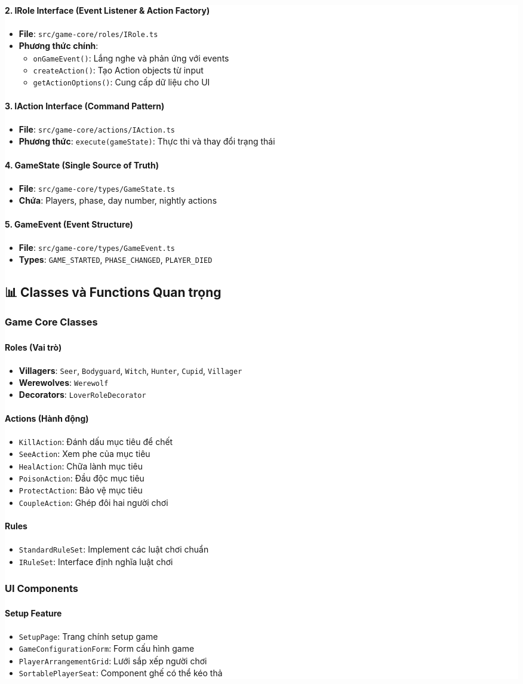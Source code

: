 #### 2. **IRole Interface** (Event Listener & Action Factory)

- **File**: `src/game-core/roles/IRole.ts`
- **Phương thức chính**:
  - `onGameEvent()`: Lắng nghe và phản ứng với events
  - `createAction()`: Tạo Action objects từ input
  - `getActionOptions()`: Cung cấp dữ liệu cho UI

#### 3. **IAction Interface** (Command Pattern)

- **File**: `src/game-core/actions/IAction.ts`
- **Phương thức**: `execute(gameState)`: Thực thi và thay đổi trạng thái

#### 4. **GameState** (Single Source of Truth)

- **File**: `src/game-core/types/GameState.ts`
- **Chứa**: Players, phase, day number, nightly actions

#### 5. **GameEvent** (Event Structure)

- **File**: `src/game-core/types/GameEvent.ts`
- **Types**: `GAME_STARTED`, `PHASE_CHANGED`, `PLAYER_DIED`

## 📊 Classes và Functions Quan trọng

### Game Core Classes

#### Roles (Vai trò)

- **Villagers**: `Seer`, `Bodyguard`, `Witch`, `Hunter`, `Cupid`, `Villager`
- **Werewolves**: `Werewolf`
- **Decorators**: `LoverRoleDecorator`

#### Actions (Hành động)

- `KillAction`: Đánh dấu mục tiêu để chết
- `SeeAction`: Xem phe của mục tiêu
- `HealAction`: Chữa lành mục tiêu
- `PoisonAction`: Đầu độc mục tiêu
- `ProtectAction`: Bảo vệ mục tiêu
- `CoupleAction`: Ghép đôi hai người chơi

#### Rules

- `StandardRuleSet`: Implement các luật chơi chuẩn
- `IRuleSet`: Interface định nghĩa luật chơi

### UI Components

#### Setup Feature

- `SetupPage`: Trang chính setup game
- `GameConfigurationForm`: Form cấu hình game
- `PlayerArrangementGrid`: Lưới sắp xếp người chơi
- `SortablePlayerSeat`: Component ghế có thể kéo thả

